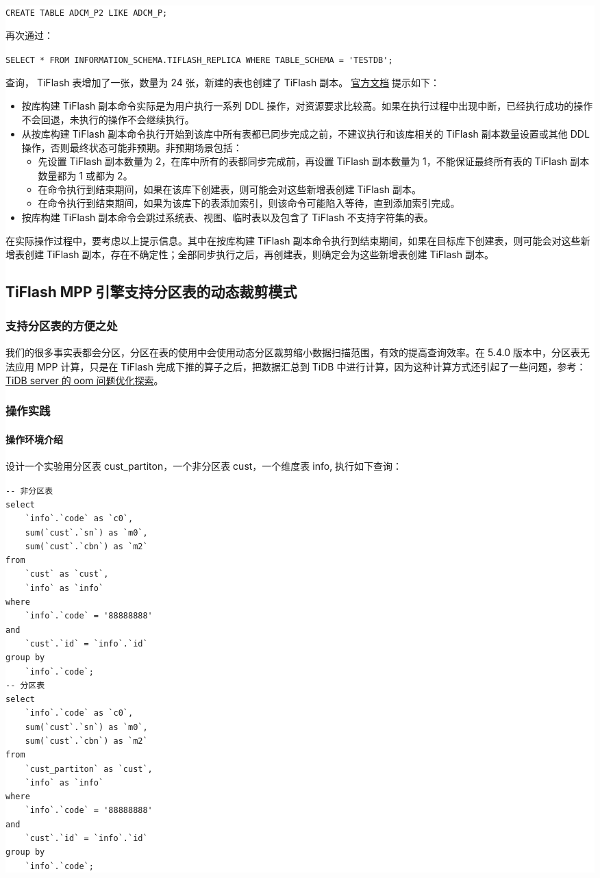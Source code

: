 ```
CREATE TABLE ADCM_P2 LIKE ADCM_P;
```

再次通过：

```
SELECT * FROM INFORMATION_SCHEMA.TIFLASH_REPLICA WHERE TABLE_SCHEMA = 'TESTDB';
```

查询， TiFlash 表增加了一张，数量为 24 张，新建的表也创建了 TiFlash 副本。
[官方文档](https://docs.pingcap.com/zh/tidb/stable/use-tiflash) 提示如下：

- 按库构建 TiFlash 副本命令实际是为用户执行一系列 DDL 操作，对资源要求比较高。如果在执行过程中出现中断，已经执行成功的操作不会回退，未执行的操作不会继续执行。
- 从按库构建 TiFlash 副本命令执行开始到该库中所有表都已同步完成之前，不建议执行和该库相关的 TiFlash 副本数量设置或其他 DDL 操作，否则最终状态可能非预期。非预期场景包括：
  - 先设置 TiFlash 副本数量为 2，在库中所有的表都同步完成前，再设置 TiFlash 副本数量为 1，不能保证最终所有表的 TiFlash 副本数量都为 1 或都为 2。
  - 在命令执行到结束期间，如果在该库下创建表，则可能会对这些新增表创建 TiFlash 副本。
  - 在命令执行到结束期间，如果为该库下的表添加索引，则该命令可能陷入等待，直到添加索引完成。
- 按库构建 TiFlash 副本命令会跳过系统表、视图、临时表以及包含了 TiFlash 不支持字符集的表。

在实际操作过程中，要考虑以上提示信息。其中在按库构建 TiFlash 副本命令执行到结束期间，如果在目标库下创建表，则可能会对这些新增表创建 TiFlash 副本，存在不确定性；全部同步执行之后，再创建表，则确定会为这些新增表创建 TiFlash 副本。

## TiFlash MPP 引擎支持分区表的动态裁剪模式

### 支持分区表的方便之处

我们的很多事实表都会分区，分区在表的使用中会使用动态分区裁剪缩小数据扫描范围，有效的提高查询效率。在 5.4.0 版本中，分区表无法应用 MPP 计算，只是在 TiFlash 完成下推的算子之后，把数据汇总到 TiDB 中进行计算，因为这种计算方式还引起了一些问题，参考：[TiDB server 的 oom 问题优化探索](https://TiDB.net/blog/de9bf174)。

### 操作实践

#### 操作环境介绍

设计一个实验用分区表 cust\_partiton，一个非分区表 cust，一个维度表 info, 执行如下查询：

```
-- 非分区表
select
    `info`.`code` as `c0`,
    sum(`cust`.`sn`) as `m0`,
    sum(`cust`.`cbn`) as `m2`
from
    `cust` as `cust`,
    `info` as `info`
where
    `info`.`code` = '88888888'
and
    `cust`.`id` = `info`.`id`
group by
    `info`.`code`;
-- 分区表
select
    `info`.`code` as `c0`,
    sum(`cust`.`sn`) as `m0`,
    sum(`cust`.`cbn`) as `m2`
from
    `cust_partiton` as `cust`,
    `info` as `info`
where
    `info`.`code` = '88888888'
and
    `cust`.`id` = `info`.`id`
group by
    `info`.`code`;
```
